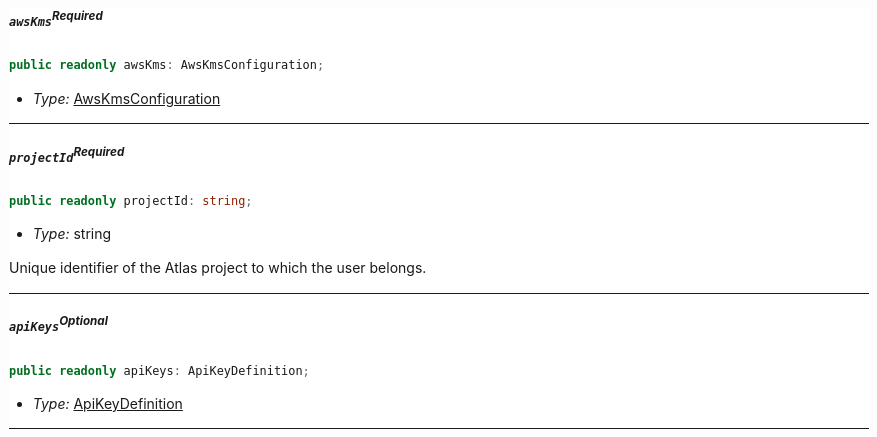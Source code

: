 
##### `awsKms`<sup>Required</sup> <a name="awsKms" id="@mongodbatlas-awscdk/atlas-encryption-at-rest.CfnEncryptionAtRestProps.property.awsKms"></a>

```typescript
public readonly awsKms: AwsKmsConfiguration;
```

- *Type:* <a href="#@mongodbatlas-awscdk/atlas-encryption-at-rest.AwsKmsConfiguration">AwsKmsConfiguration</a>

---

##### `projectId`<sup>Required</sup> <a name="projectId" id="@mongodbatlas-awscdk/atlas-encryption-at-rest.CfnEncryptionAtRestProps.property.projectId"></a>

```typescript
public readonly projectId: string;
```

- *Type:* string

Unique identifier of the Atlas project to which the user belongs.

---

##### `apiKeys`<sup>Optional</sup> <a name="apiKeys" id="@mongodbatlas-awscdk/atlas-encryption-at-rest.CfnEncryptionAtRestProps.property.apiKeys"></a>

```typescript
public readonly apiKeys: ApiKeyDefinition;
```

- *Type:* <a href="#@mongodbatlas-awscdk/atlas-encryption-at-rest.ApiKeyDefinition">ApiKeyDefinition</a>

---




